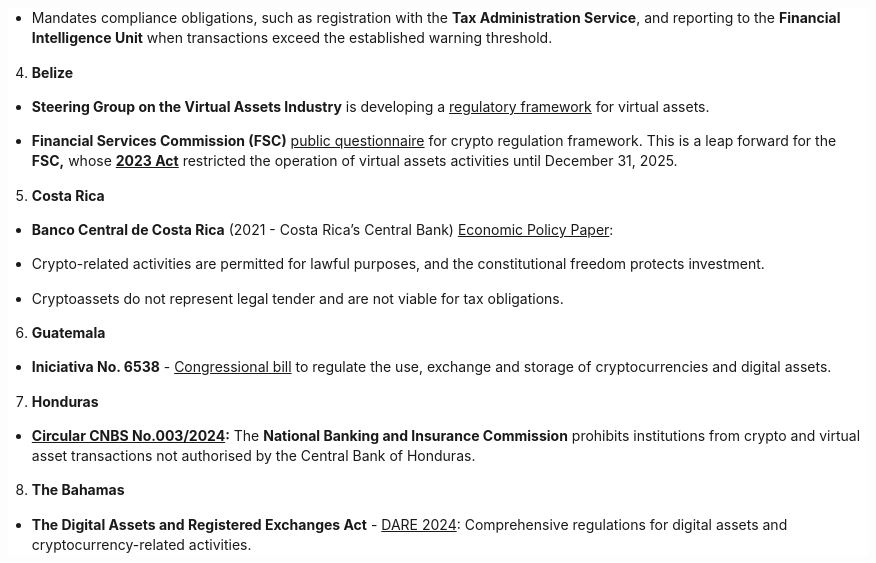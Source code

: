 - Mandates compliance obligations, such as registration with the **Tax
  Administration Service**, and reporting to the **Financial
  Intelligence Unit** when transactions exceed the established warning
  threshold.

4.  **Belize**

- **Steering Group on the Virtual Assets Industry** is developing a
  [regulatory
  framework](https://www.belizefsc.org.bz/opening-remarks-first-meeting-of-the-steering-group-on-a-regulatory-framework-for-the-virtual-assets-industry/)
  for virtual assets.

- **Financial Services Commission (FSC)** [public
  questionnaire](https://www.belizefsc.org.bz/crypto-assets-questionnaire/)
  for crypto regulation framework. This is a leap forward for the
  **FSC,** whose **[2023
  Act](https://www.belizefsc.org.bz/financial-services-commission-act-2023/)**
  restricted the operation of virtual assets activities until December
  31, 2025.

5.  **Costa Rica**

- **Banco Central de Costa Rica** (2021 - Costa Rica’s Central Bank)
  [Economic Policy
  Paper](https://www.bccr.fi.cr/publicaciones/Criptomonedas/ESPE-01-2021-Algunas_consideraciones_en_torno_monedas_digitales_y_criptoactivos.pdf?):



- Crypto-related activities are permitted for lawful purposes, and the
  constitutional freedom protects investment.

- Cryptoassets do not represent legal tender and are not viable for tax
  obligations.

6.  **Guatemala**

- **Iniciativa No. 6538** - [Congressional
  bill](https://www.congreso.gob.gt/noticias_congreso/13641/2025/1) to
  regulate the use, exchange and storage of cryptocurrencies and digital
  assets.

7.  **Honduras**

- **[Circular CNBS
  No.003/2024](https://circulares.cnbs.gob.hn/Archivo/Viewer/3611/003-2024%20REFERENTE%20ACTIVOS%20VIRTUALES.pdf):**
  The **National Banking and Insurance Commission** prohibits
  institutions from crypto and virtual asset transactions not authorised
  by the Central Bank of Honduras.

8.  **The Bahamas**

- **The Digital Assets and Registered Exchanges Act** - [DARE
  2024](https://www.scb.gov.bs/wp-content/uploads/2024/07/Gazetted-Digital-Assets-and-Registered-Exchanges-Act-2024.pdf):
  Comprehensive regulations for digital assets and
  cryptocurrency-related activities.
